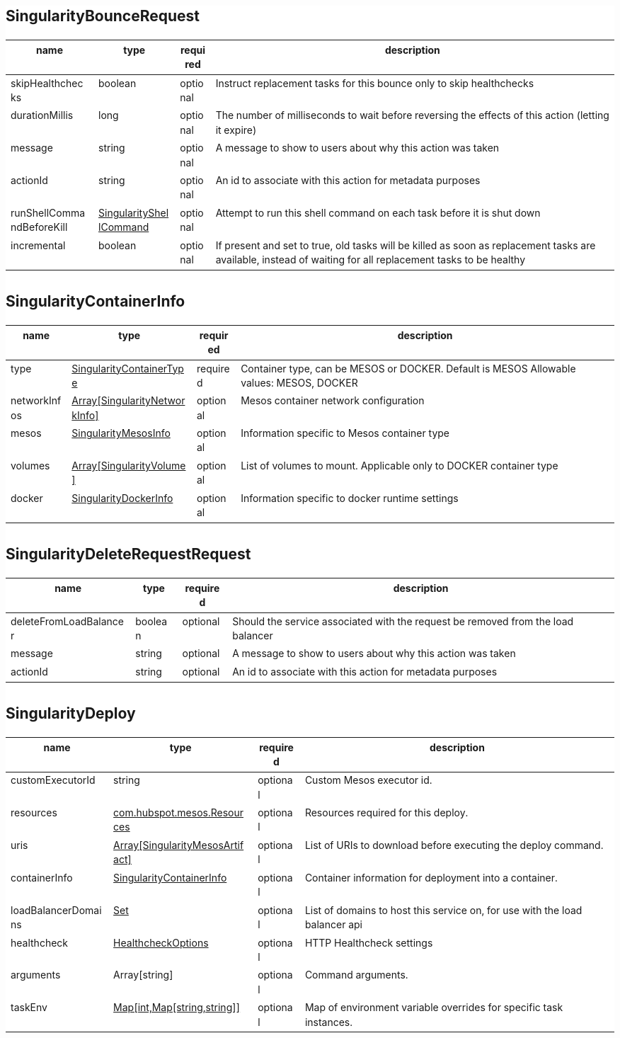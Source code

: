 
## <a name="model-SingularityBounceRequest"></a> SingularityBounceRequest

| name | type | required | description |
|------|------|----------|-------------|
| skipHealthchecks | boolean | optional | Instruct replacement tasks for this bounce only to skip healthchecks |
| durationMillis | long | optional | The number of milliseconds to wait before reversing the effects of this action (letting it expire) |
| message | string | optional | A message to show to users about why this action was taken |
| actionId | string | optional | An id to associate with this action for metadata purposes |
| runShellCommandBeforeKill | [SingularityShellCommand](models.md#model-SingularityShellCommand) | optional | Attempt to run this shell command on each task before it is shut down |
| incremental | boolean | optional | If present and set to true, old tasks will be killed as soon as replacement tasks are available, instead of waiting for all replacement tasks to be healthy |


## <a name="model-SingularityContainerInfo"></a> SingularityContainerInfo

| name | type | required | description |
|------|------|----------|-------------|
| type | [SingularityContainerType](models.md#model-SingularityContainerType) | required | Container type, can be MESOS or DOCKER. Default is MESOS Allowable values: MESOS, DOCKER |
| networkInfos | [Array[SingularityNetworkInfo]](models.md#model-SingularityNetworkInfo) | optional | Mesos container network configuration |
| mesos | [SingularityMesosInfo](models.md#model-SingularityMesosInfo) | optional | Information specific to Mesos container type |
| volumes | [Array[SingularityVolume]](models.md#model-SingularityVolume) | optional | List of volumes to mount. Applicable only to DOCKER container type |
| docker | [SingularityDockerInfo](models.md#model-SingularityDockerInfo) | optional | Information specific to docker runtime settings |


## <a name="model-SingularityDeleteRequestRequest"></a> SingularityDeleteRequestRequest

| name | type | required | description |
|------|------|----------|-------------|
| deleteFromLoadBalancer | boolean | optional | Should the service associated with the request be removed from the load balancer |
| message | string | optional | A message to show to users about why this action was taken |
| actionId | string | optional | An id to associate with this action for metadata purposes |


## <a name="model-SingularityDeploy"></a> SingularityDeploy

| name | type | required | description |
|------|------|----------|-------------|
| customExecutorId | string | optional | Custom Mesos executor id. |
| resources | [com.hubspot.mesos.Resources](models.md#model-com.hubspot.mesos.Resources) | optional | Resources required for this deploy. |
| uris | [Array[SingularityMesosArtifact]](models.md#model-SingularityMesosArtifact) | optional | List of URIs to download before executing the deploy command. |
| containerInfo | [SingularityContainerInfo](models.md#model-SingularityContainerInfo) | optional | Container information for deployment into a container. |
| loadBalancerDomains | [Set](models.md#model-Set) | optional | List of domains to host this service on, for use with the load balancer api |
| healthcheck | [HealthcheckOptions](models.md#model-HealthcheckOptions) | optional | HTTP Healthcheck settings |
| arguments | Array[string] | optional | Command arguments. |
| taskEnv | [Map[int,Map[string,string]]](models.md#model-Map[int,Map[string,string]]) | optional | Map of environment variable overrides for specific task instances. |